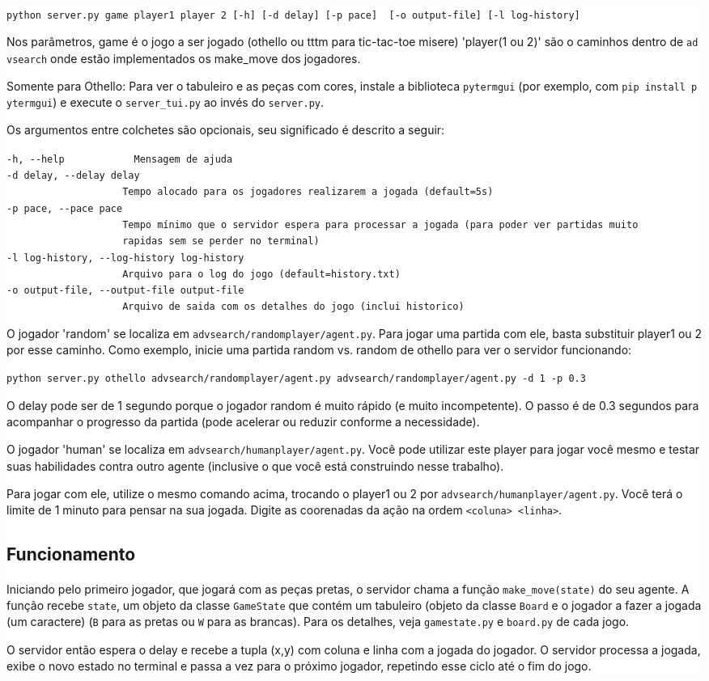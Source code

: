 `python server.py game player1 player 2 [-h] [-d delay] [-p pace]  [-o output-file] [-l log-history]`

Nos parâmetros, game é o jogo a ser jogado (othello ou tttm para tic-tac-toe misere)  'player(1 ou 2)' são o caminhos dentro de `advsearch` onde estão implementados os make_move dos jogadores.

Somente para Othello: Para ver o tabuleiro e as peças com cores, instale a biblioteca `pytermgui` (por exemplo, com `pip install pytermgui`) e execute o `server_tui.py` ao invés do `server.py`.


Os argumentos entre colchetes são opcionais, seu significado é descrito a seguir:
```text
-h, --help            Mensagem de ajuda
-d delay, --delay delay
                    Tempo alocado para os jogadores realizarem a jogada (default=5s)
-p pace, --pace pace
                    Tempo mínimo que o servidor espera para processar a jogada (para poder ver partidas muito 
                    rapidas sem se perder no terminal)
-l log-history, --log-history log-history
                    Arquivo para o log do jogo (default=history.txt)
-o output-file, --output-file output-file
                    Arquivo de saida com os detalhes do jogo (inclui historico)
```

O jogador 'random' se localiza em `advsearch/randomplayer/agent.py`. Para jogar uma partida com ele,
basta substituir player1 ou 2 por esse caminho. Como exemplo, inicie
uma partida random vs. random de othello para ver o servidor funcionando:

`python server.py othello advsearch/randomplayer/agent.py advsearch/randomplayer/agent.py -d 1 -p 0.3`

O delay pode ser de 1 segundo porque o jogador random é muito rápido (e muito incompetente). O passo é de 0.3 segundos para acompanhar o progresso da partida (pode acelerar ou reduzir conforme a necessidade).

O jogador 'human' se localiza em `advsearch/humanplayer/agent.py`. Você pode utilizar este player para jogar você mesmo e testar suas habilidades contra outro agente (inclusive o que você está construindo nesse trabalho). 

Para jogar com ele, utilize o mesmo comando acima, trocando o player1 ou 2 por `advsearch/humanplayer/agent.py`. Você terá o limite de 1 minuto para pensar na sua jogada. Digite as coorenadas da ação na ordem `<coluna> <linha>`.  

## Funcionamento 

Iniciando pelo primeiro jogador, que jogará com as peças pretas, o servidor chama a função `make_move(state)` do seu agente. A função recebe `state`, um objeto da classe `GameState` que contém um tabuleiro (objeto da classe `Board` e o jogador a fazer a jogada (um caractere) (`B` para as pretas ou `W` para as brancas). Para os detalhes, veja `gamestate.py` e `board.py` de cada jogo.

O servidor então espera o delay e recebe a tupla (x,y) com coluna e linha com a jogada do jogador. O servidor processa a jogada, exibe o novo estado no terminal e passa a vez para o próximo jogador, repetindo esse ciclo até o fim do jogo.
